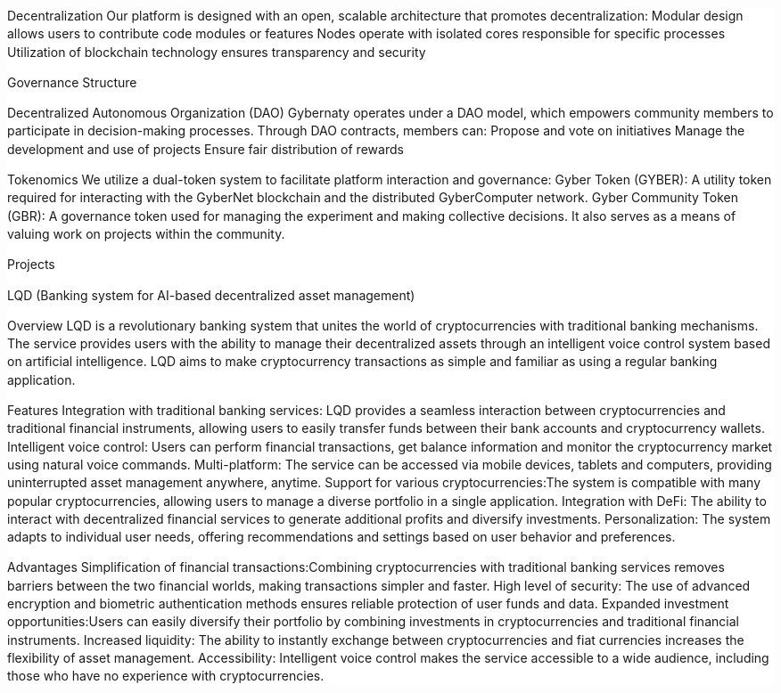
Decentralization
Our platform is designed with an open, scalable architecture that promotes decentralization:
Modular design allows users to contribute code modules or features
Nodes operate with isolated cores responsible for specific processes
Utilization of blockchain technology ensures transparency and security


Governance Structure


Decentralized Autonomous Organization (DAO)
Gybernaty operates under a DAO model, which empowers community members to participate in decision-making processes. Through DAO contracts, members can:
Propose and vote on initiatives
Manage the development and use of projects
Ensure fair distribution of rewards


Tokenomics
We utilize a dual-token system to facilitate platform interaction and governance:
Gyber Token (GYBER): A utility token required for interacting with the GyberNet blockchain and the distributed GyberComputer network.
Gyber Community Token (GBR): A governance token used for managing the experiment and making collective decisions. It also serves as a means of valuing work on projects within the community.




Projects


LQD (Banking system for AI-based decentralized asset management)


Overview
LQD is a revolutionary banking system that unites the world of cryptocurrencies with traditional banking mechanisms. The service provides users with the ability to manage their decentralized assets through an intelligent voice control system based on artificial intelligence. LQD aims to make cryptocurrency transactions as simple and familiar as using a regular banking application.


Features
Integration with traditional banking services: LQD provides a seamless interaction between cryptocurrencies and traditional financial instruments, allowing users to easily transfer funds between their bank accounts and cryptocurrency wallets.
Intelligent voice control: Users can perform financial transactions, get balance information and monitor the cryptocurrency market using natural voice commands.
Multi-platform: The service can be accessed via mobile devices, tablets and computers, providing uninterrupted asset management anywhere, anytime.
Support for various cryptocurrencies:The system is compatible with many popular cryptocurrencies, allowing users to manage a diverse portfolio in a single application.
Integration with DeFi: The ability to interact with decentralized financial services to generate additional profits and diversify investments.
Personalization: The system adapts to individual user needs, offering recommendations and settings based on user behavior and preferences.


Advantages
Simplification of financial transactions:Combining cryptocurrencies with traditional banking services removes barriers between the two financial worlds, making transactions simpler and faster.
High level of security: The use of advanced encryption and biometric authentication methods ensures reliable protection of user funds and data.
Expanded investment opportunities:Users can easily diversify their portfolio by combining investments in cryptocurrencies and traditional financial instruments.
Increased liquidity: The ability to instantly exchange between cryptocurrencies and fiat currencies increases the flexibility of asset management.
Accessibility: Intelligent voice control makes the service accessible to a wide audience, including those who have no experience with cryptocurrencies.
